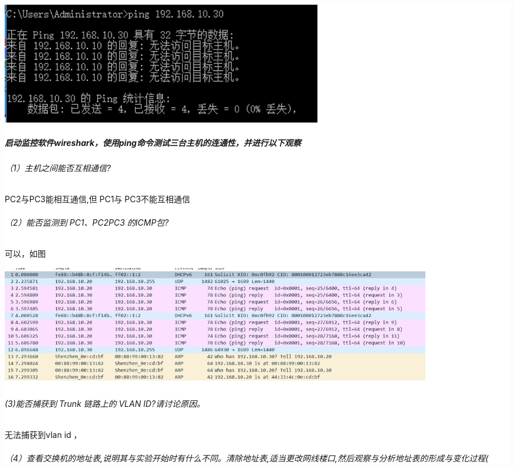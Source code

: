 <img src="21.png" style="zoom:70%;" />

##### 启动监控软件wireshark，使用ping命令测试三台主机的连通性，并进行以下观察

###### （1）主机之间能否互相通信?

PC2与PC3能相互通信,但 PC1与 PC3不能互相通信

###### （2）能否监测到 PC1、PC2PC3 的ICMP包?

可以，如图

<img src="22.png" style="zoom:70%;" />

###### (3)能否捕获到 Trunk 链路上的 VLAN ID?请讨论原因。

无法捕获到vlan id ，

###### （4）查看交换机的地址表,说明其与实验开始时有什么不同。清除地址表,适当更改网线楼口,然后观察与分析地址表的形成与变化过程(
